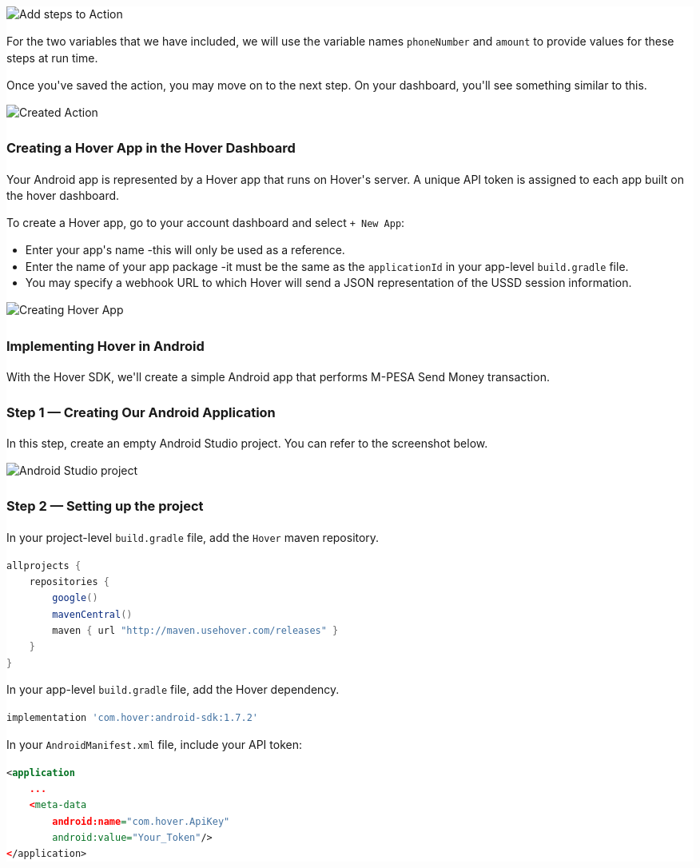 ![Add steps to Action](/engineering-education/integrating-hover-sdk-in-android/add_steps.png)

For the two variables that we have included, we will use the variable names `phoneNumber` and `amount` to provide values for these steps at run time.

Once you've saved the action, you may move on to the next step. On your dashboard, you'll see something similar to this. 

![Created Action](/engineering-education/integrating-hover-sdk-in-android/created_action.png)

### Creating a Hover App in the Hover Dashboard
Your Android app is represented by a Hover app that runs on Hover's server. A unique API token is assigned to each app built on the hover dashboard.

To create a Hover app, go to your account dashboard and select `+ New App`:
- Enter your app's name -this will only be used as a reference.
- Enter the name of your app package -it must be the same as the `applicationId` in your app-level `build.gradle` file.
- You may specify a webhook URL to which Hover will send a JSON representation of the USSD session information. 

![Creating Hover App](/engineering-education/integrating-hover-sdk-in-android/hover_app.png)

### Implementing Hover in Android
With the Hover SDK, we'll create a simple Android app that performs M-PESA Send Money transaction.

### Step 1 — Creating Our Android Application
In this step, create an empty Android Studio project. You can refer to the screenshot below.

![Android Studio project](/engineering-education/integrating-hover-sdk-in-android/new_project.png)

### Step 2 — Setting up the project
In your project-level `build.gradle` file, add the `Hover` maven repository.

```gradle
allprojects {
    repositories {
        google()
        mavenCentral()
        maven { url "http://maven.usehover.com/releases" }
    }
}
```

In your app-level `build.gradle` file, add the Hover dependency.

```gradle
implementation 'com.hover:android-sdk:1.7.2'
```

In your `AndroidManifest.xml` file, include your API token:

```xml
<application
    ...
    <meta-data
        android:name="com.hover.ApiKey"
        android:value="Your_Token"/>
</application>
```
